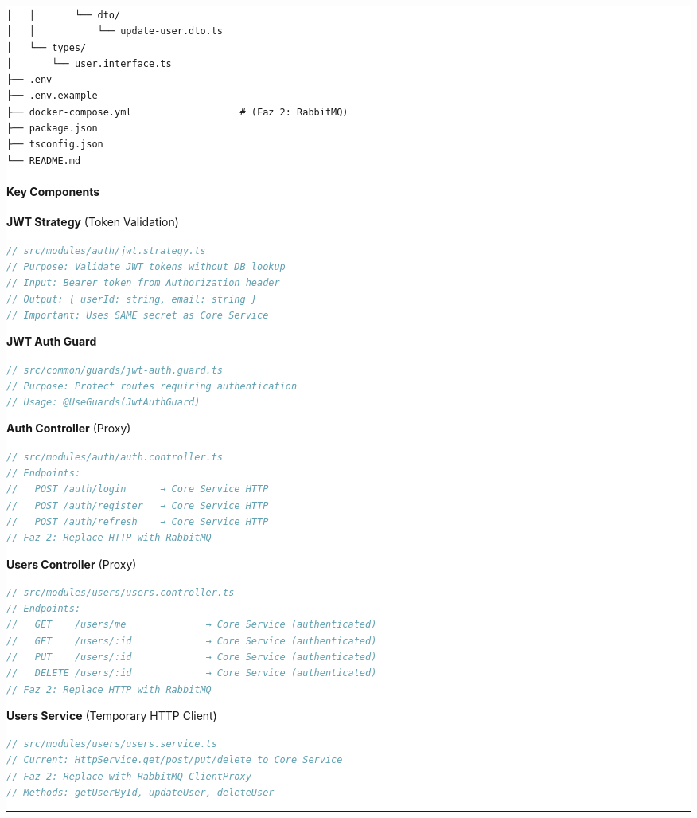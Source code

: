 ```
│   │       └── dto/
│   │           └── update-user.dto.ts
│   └── types/
│       └── user.interface.ts
├── .env
├── .env.example
├── docker-compose.yml                   # (Faz 2: RabbitMQ)
├── package.json
├── tsconfig.json
└── README.md
```

#### Key Components

**JWT Strategy** (Token Validation)
```typescript
// src/modules/auth/jwt.strategy.ts
// Purpose: Validate JWT tokens without DB lookup
// Input: Bearer token from Authorization header
// Output: { userId: string, email: string }
// Important: Uses SAME secret as Core Service
```

**JWT Auth Guard**
```typescript
// src/common/guards/jwt-auth.guard.ts
// Purpose: Protect routes requiring authentication
// Usage: @UseGuards(JwtAuthGuard)
```

**Auth Controller** (Proxy)
```typescript
// src/modules/auth/auth.controller.ts
// Endpoints:
//   POST /auth/login      → Core Service HTTP
//   POST /auth/register   → Core Service HTTP
//   POST /auth/refresh    → Core Service HTTP
// Faz 2: Replace HTTP with RabbitMQ
```

**Users Controller** (Proxy)
```typescript
// src/modules/users/users.controller.ts
// Endpoints:
//   GET    /users/me              → Core Service (authenticated)
//   GET    /users/:id             → Core Service (authenticated)
//   PUT    /users/:id             → Core Service (authenticated)
//   DELETE /users/:id             → Core Service (authenticated)
// Faz 2: Replace HTTP with RabbitMQ
```

**Users Service** (Temporary HTTP Client)
```typescript
// src/modules/users/users.service.ts
// Current: HttpService.get/post/put/delete to Core Service
// Faz 2: Replace with RabbitMQ ClientProxy
// Methods: getUserById, updateUser, deleteUser
```

---